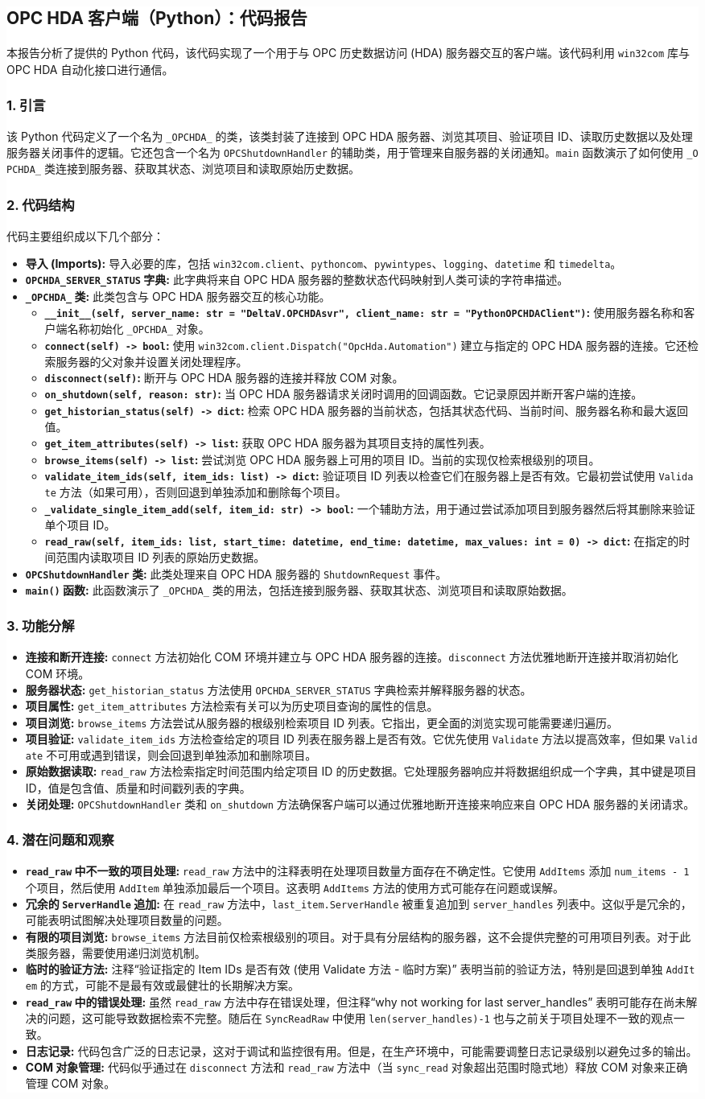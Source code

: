 ## OPC HDA 客户端（Python）：代码报告

本报告分析了提供的 Python 代码，该代码实现了一个用于与 OPC 历史数据访问 (HDA) 服务器交互的客户端。该代码利用 `win32com` 库与 OPC HDA 自动化接口进行通信。

### 1. 引言

该 Python 代码定义了一个名为 `_OPCHDA_` 的类，该类封装了连接到 OPC HDA 服务器、浏览其项目、验证项目 ID、读取历史数据以及处理服务器关闭事件的逻辑。它还包含一个名为 `OPCShutdownHandler` 的辅助类，用于管理来自服务器的关闭通知。`main` 函数演示了如何使用 `_OPCHDA_` 类连接到服务器、获取其状态、浏览项目和读取原始历史数据。

### 2. 代码结构

代码主要组织成以下几个部分：

* **导入 (Imports):** 导入必要的库，包括 `win32com.client`、`pythoncom`、`pywintypes`、`logging`、`datetime` 和 `timedelta`。
* **`OPCHDA_SERVER_STATUS` 字典:** 此字典将来自 OPC HDA 服务器的整数状态代码映射到人类可读的字符串描述。
* **`_OPCHDA_` 类:** 此类包含与 OPC HDA 服务器交互的核心功能。
    * **`__init__(self, server_name: str = "DeltaV.OPCHDAsvr", client_name: str = "PythonOPCHDAClient")`:** 使用服务器名称和客户端名称初始化 `_OPCHDA_` 对象。
    * **`connect(self) -> bool`:** 使用 `win32com.client.Dispatch("OpcHda.Automation")` 建立与指定的 OPC HDA 服务器的连接。它还检索服务器的父对象并设置关闭处理程序。
    * **`disconnect(self)`:** 断开与 OPC HDA 服务器的连接并释放 COM 对象。
    * **`on_shutdown(self, reason: str)`:** 当 OPC HDA 服务器请求关闭时调用的回调函数。它记录原因并断开客户端的连接。
    * **`get_historian_status(self) -> dict`:** 检索 OPC HDA 服务器的当前状态，包括其状态代码、当前时间、服务器名称和最大返回值。
    * **`get_item_attributes(self) -> list`:** 获取 OPC HDA 服务器为其项目支持的属性列表。
    * **`browse_items(self) -> list`:** 尝试浏览 OPC HDA 服务器上可用的项目 ID。当前的实现仅检索根级别的项目。
    * **`validate_item_ids(self, item_ids: list) -> dict`:** 验证项目 ID 列表以检查它们在服务器上是否有效。它最初尝试使用 `Validate` 方法（如果可用），否则回退到单独添加和删除每个项目。
    * **`_validate_single_item_add(self, item_id: str) -> bool`:** 一个辅助方法，用于通过尝试添加项目到服务器然后将其删除来验证单个项目 ID。
    * **`read_raw(self, item_ids: list, start_time: datetime, end_time: datetime, max_values: int = 0) -> dict`:** 在指定的时间范围内读取项目 ID 列表的原始历史数据。
* **`OPCShutdownHandler` 类:** 此类处理来自 OPC HDA 服务器的 `ShutdownRequest` 事件。
* **`main()` 函数:** 此函数演示了 `_OPCHDA_` 类的用法，包括连接到服务器、获取其状态、浏览项目和读取原始数据。

### 3. 功能分解

* **连接和断开连接:** `connect` 方法初始化 COM 环境并建立与 OPC HDA 服务器的连接。`disconnect` 方法优雅地断开连接并取消初始化 COM 环境。
* **服务器状态:** `get_historian_status` 方法使用 `OPCHDA_SERVER_STATUS` 字典检索并解释服务器的状态。
* **项目属性:** `get_item_attributes` 方法检索有关可以为历史项目查询的属性的信息。
* **项目浏览:** `browse_items` 方法尝试从服务器的根级别检索项目 ID 列表。它指出，更全面的浏览实现可能需要递归遍历。
* **项目验证:** `validate_item_ids` 方法检查给定的项目 ID 列表在服务器上是否有效。它优先使用 `Validate` 方法以提高效率，但如果 `Validate` 不可用或遇到错误，则会回退到单独添加和删除项目。
* **原始数据读取:** `read_raw` 方法检索指定时间范围内给定项目 ID 的历史数据。它处理服务器响应并将数据组织成一个字典，其中键是项目 ID，值是包含值、质量和时间戳列表的字典。
* **关闭处理:** `OPCShutdownHandler` 类和 `on_shutdown` 方法确保客户端可以通过优雅地断开连接来响应来自 OPC HDA 服务器的关闭请求。

### 4. 潜在问题和观察

* **`read_raw` 中不一致的项目处理:** `read_raw` 方法中的注释表明在处理项目数量方面存在不确定性。它使用 `AddItems` 添加 `num_items - 1` 个项目，然后使用 `AddItem` 单独添加最后一个项目。这表明 `AddItems` 方法的使用方式可能存在问题或误解。
* **冗余的 `ServerHandle` 追加:** 在 `read_raw` 方法中，`last_item.ServerHandle` 被重复追加到 `server_handles` 列表中。这似乎是冗余的，可能表明试图解决处理项目数量的问题。
* **有限的项目浏览:** `browse_items` 方法目前仅检索根级别的项目。对于具有分层结构的服务器，这不会提供完整的可用项目列表。对于此类服务器，需要使用递归浏览机制。
* **临时的验证方法:** 注释“验证指定的 Item IDs 是否有效 (使用 Validate 方法 - 临时方案)” 表明当前的验证方法，特别是回退到单独 `AddItem` 的方式，可能不是最有效或最健壮的长期解决方案。
* **`read_raw` 中的错误处理:** 虽然 `read_raw` 方法中存在错误处理，但注释“why not working for last server\_handles” 表明可能存在尚未解决的问题，这可能导致数据检索不完整。随后在 `SyncReadRaw` 中使用 `len(server_handles)-1` 也与之前关于项目处理不一致的观点一致。
* **日志记录:** 代码包含广泛的日志记录，这对于调试和监控很有用。但是，在生产环境中，可能需要调整日志记录级别以避免过多的输出。
* **COM 对象管理:** 代码似乎通过在 `disconnect` 方法和 `read_raw` 方法中（当 `sync_read` 对象超出范围时隐式地）释放 COM 对象来正确管理 COM 对象。
